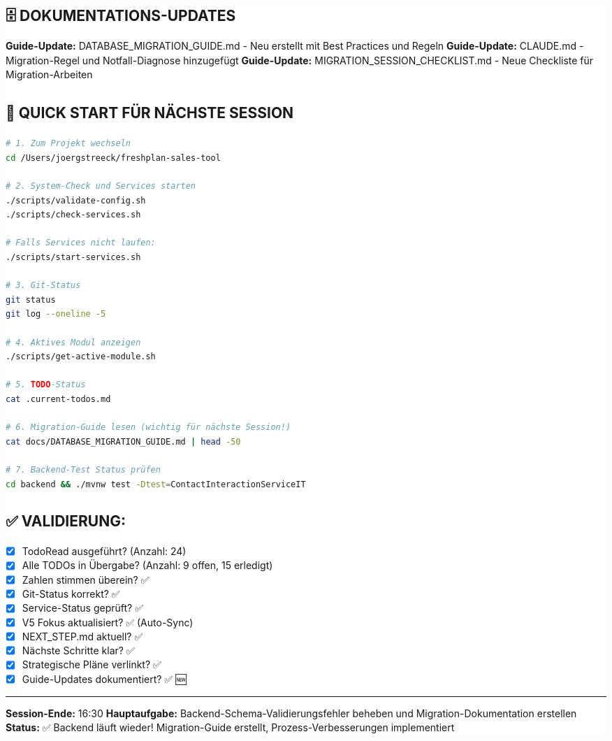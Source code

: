 ## 🗄️ DOKUMENTATIONS-UPDATES
**Guide-Update:** DATABASE_MIGRATION_GUIDE.md - Neu erstellt mit Best Practices und Regeln
**Guide-Update:** CLAUDE.md - Migration-Regel und Notfall-Diagnose hinzugefügt
**Guide-Update:** MIGRATION_SESSION_CHECKLIST.md - Neue Checkliste für Migration-Arbeiten

## 🚀 QUICK START FÜR NÄCHSTE SESSION
```bash
# 1. Zum Projekt wechseln
cd /Users/joergstreeck/freshplan-sales-tool

# 2. System-Check und Services starten
./scripts/validate-config.sh
./scripts/check-services.sh

# Falls Services nicht laufen:
./scripts/start-services.sh

# 3. Git-Status
git status
git log --oneline -5

# 4. Aktives Modul anzeigen
./scripts/get-active-module.sh

# 5. TODO-Status
cat .current-todos.md

# 6. Migration-Guide lesen (wichtig für nächste Session!)
cat docs/DATABASE_MIGRATION_GUIDE.md | head -50

# 7. Backend-Test Status prüfen
cd backend && ./mvnw test -Dtest=ContactInteractionServiceIT
```

## ✅ VALIDIERUNG:
- [x] TodoRead ausgeführt? (Anzahl: 24)
- [x] Alle TODOs in Übergabe? (Anzahl: 9 offen, 15 erledigt)
- [x] Zahlen stimmen überein? ✅
- [x] Git-Status korrekt? ✅
- [x] Service-Status geprüft? ✅
- [x] V5 Fokus aktualisiert? ✅ (Auto-Sync)
- [x] NEXT_STEP.md aktuell? ✅
- [x] Nächste Schritte klar? ✅
- [x] Strategische Pläne verlinkt? ✅
- [x] Guide-Updates dokumentiert? ✅ 🆕

---
**Session-Ende:** 16:30
**Hauptaufgabe:** Backend-Schema-Validierungsfehler beheben und Migration-Dokumentation erstellen
**Status:** ✅ Backend läuft wieder! Migration-Guide erstellt, Prozess-Verbesserungen implementiert
